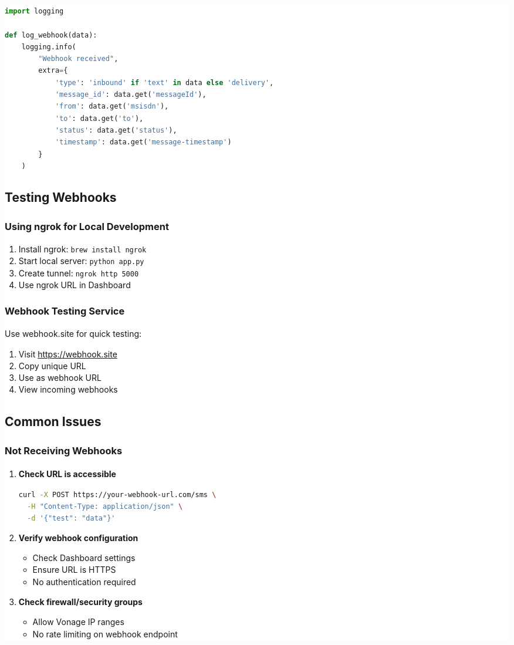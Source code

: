```python
import logging

def log_webhook(data):
    logging.info(
        "Webhook received",
        extra={
            'type': 'inbound' if 'text' in data else 'delivery',
            'message_id': data.get('messageId'),
            'from': data.get('msisdn'),
            'to': data.get('to'),
            'status': data.get('status'),
            'timestamp': data.get('message-timestamp')
        }
    )
```

## Testing Webhooks

### Using ngrok for Local Development

1. Install ngrok: `brew install ngrok`
2. Start local server: `python app.py`
3. Create tunnel: `ngrok http 5000`
4. Use ngrok URL in Dashboard

### Webhook Testing Service

Use webhook.site for quick testing:
1. Visit https://webhook.site
2. Copy unique URL
3. Use as webhook URL
4. View incoming webhooks

## Common Issues

### Not Receiving Webhooks

1. **Check URL is accessible**
   ```bash
   curl -X POST https://your-webhook-url.com/sms \
     -H "Content-Type: application/json" \
     -d '{"test": "data"}'
   ```

2. **Verify webhook configuration**
   - Check Dashboard settings
   - Ensure URL is HTTPS
   - No authentication required

3. **Check firewall/security groups**
   - Allow Vonage IP ranges
   - No rate limiting on webhook endpoint
